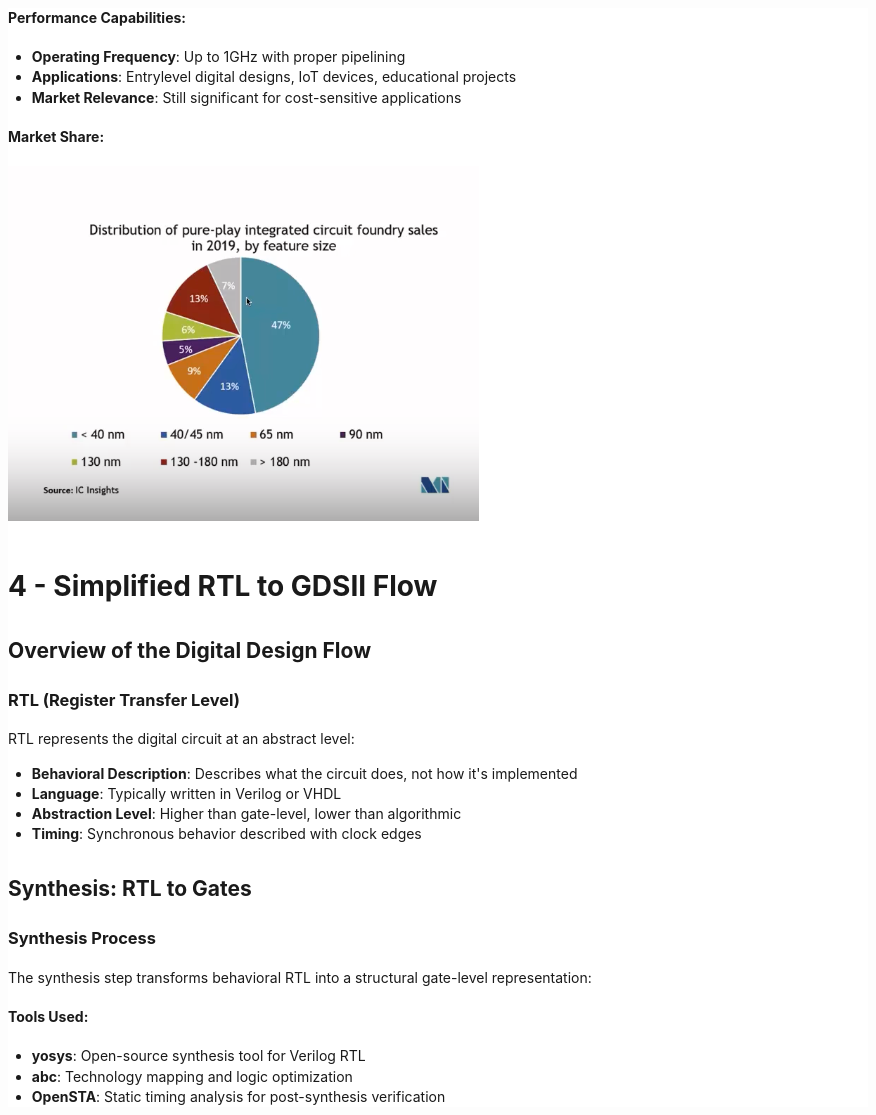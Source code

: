 #### Performance Capabilities:

- **Operating Frequency**: Up to 1GHz with proper pipelining
- **Applications**: Entrylevel digital designs, IoT devices, educational projects
- **Market Relevance**: Still significant for cost-sensitive applications

#### Market Share:

![](image-6.png)

# 4 - Simplified RTL to GDSII Flow

## Overview of the Digital Design Flow

### RTL (Register Transfer Level)

RTL represents the digital circuit at an abstract level:

- **Behavioral Description**: Describes what the circuit does, not how it's implemented
- **Language**: Typically written in Verilog or VHDL
- **Abstraction Level**: Higher than gate-level, lower than algorithmic
- **Timing**: Synchronous behavior described with clock edges

## Synthesis: RTL to Gates

### Synthesis Process

The synthesis step transforms behavioral RTL into a structural gate-level representation:

#### Tools Used:

- **yosys**: Open-source synthesis tool for Verilog RTL
- **abc**: Technology mapping and logic optimization
- **OpenSTA**: Static timing analysis for post-synthesis verification
